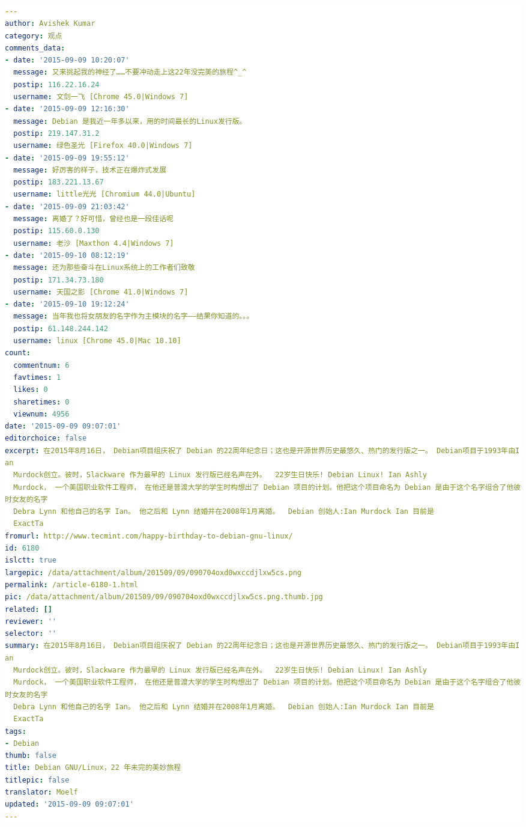 ```yaml
---
author: Avishek Kumar
category: 观点
comments_data:
- date: '2015-09-09 10:20:07'
  message: 又来挑起我的神经了……不要冲动走上这22年没完美的旅程^_^
  postip: 116.22.16.24
  username: 文剑一飞 [Chrome 45.0|Windows 7]
- date: '2015-09-09 12:16:30'
  message: Debian 是我近一年多以来，用的时间最长的Linux发行版。
  postip: 219.147.31.2
  username: 绿色圣光 [Firefox 40.0|Windows 7]
- date: '2015-09-09 19:55:12'
  message: 好厉害的样子，技术正在爆炸式发展
  postip: 183.221.13.67
  username: little光光 [Chromium 44.0|Ubuntu]
- date: '2015-09-09 21:03:42'
  message: 离婚了？好可惜，曾经也是一段佳话呢
  postip: 115.60.0.130
  username: 老沙 [Maxthon 4.4|Windows 7]
- date: '2015-09-10 08:12:19'
  message: 还为那些奋斗在Linux系统上的工作者们致敬
  postip: 171.34.73.180
  username: 天国之影 [Chrome 41.0|Windows 7]
- date: '2015-09-10 19:12:24'
  message: 当年我也将女朋友的名字作为主模块的名字——结果你知道的。。。
  postip: 61.148.244.142
  username: linux [Chrome 45.0|Mac 10.10]
count:
  commentnum: 6
  favtimes: 1
  likes: 0
  sharetimes: 0
  viewnum: 4956
date: '2015-09-09 09:07:01'
editorchoice: false
excerpt: 在2015年8月16日， Debian项目组庆祝了 Debian 的22周年纪念日；这也是开源世界历史最悠久、热门的发行版之一。 Debian项目于1993年由Ian
  Murdock创立。彼时，Slackware 作为最早的 Linux 发行版已经名声在外。  22岁生日快乐! Debian Linux! Ian Ashly
  Murdock， 一个美国职业软件工程师， 在他还是普渡大学的学生时构想出了 Debian 项目的计划。他把这个项目命名为 Debian 是由于这个名字组合了他彼时女友的名字
  Debra Lynn 和他自己的名字 Ian。 他之后和 Lynn 结婚并在2008年1月离婚。  Debian 创始人:Ian Murdock Ian 目前是
  ExactTa
fromurl: http://www.tecmint.com/happy-birthday-to-debian-gnu-linux/
id: 6180
islctt: true
largepic: /data/attachment/album/201509/09/090704oxd0wxccdjlxw5cs.png
permalink: /article-6180-1.html
pic: /data/attachment/album/201509/09/090704oxd0wxccdjlxw5cs.png.thumb.jpg
related: []
reviewer: ''
selector: ''
summary: 在2015年8月16日， Debian项目组庆祝了 Debian 的22周年纪念日；这也是开源世界历史最悠久、热门的发行版之一。 Debian项目于1993年由Ian
  Murdock创立。彼时，Slackware 作为最早的 Linux 发行版已经名声在外。  22岁生日快乐! Debian Linux! Ian Ashly
  Murdock， 一个美国职业软件工程师， 在他还是普渡大学的学生时构想出了 Debian 项目的计划。他把这个项目命名为 Debian 是由于这个名字组合了他彼时女友的名字
  Debra Lynn 和他自己的名字 Ian。 他之后和 Lynn 结婚并在2008年1月离婚。  Debian 创始人:Ian Murdock Ian 目前是
  ExactTa
tags:
- Debian
thumb: false
title: Debian GNU/Linux，22 年未完的美妙旅程
titlepic: false
translator: Moelf
updated: '2015-09-09 09:07:01'
---
```